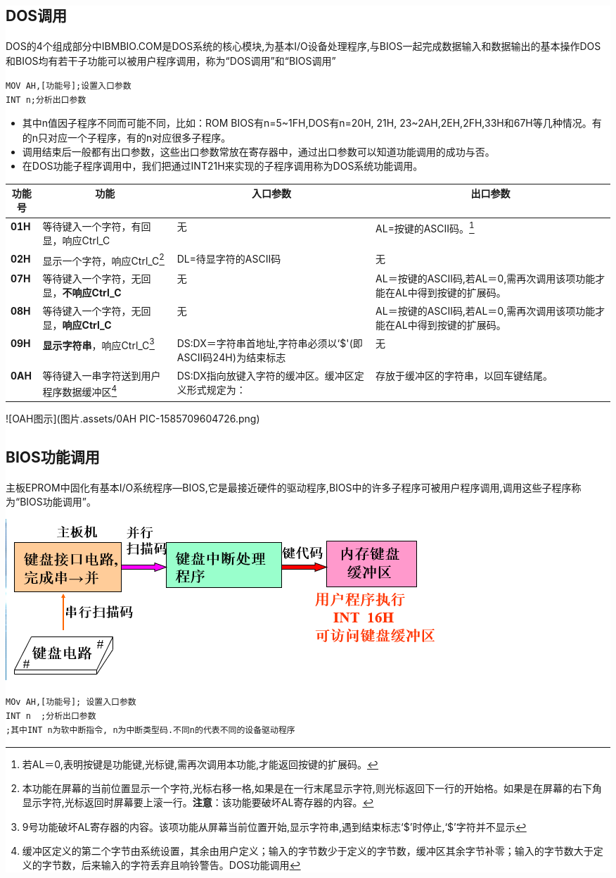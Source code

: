 ## DOS调用

DOS的4个组成部分中IBMBIO.COM是DOS系统的核心模块,为基本I/O设备处理程序,与BIOS一起完成数据输入和数据输出的基本操作DOS和BIOS均有若干子功能可以被用户程序调用，称为“DOS调用”和“BIOS调用”

```assembly
MOV AH,[功能号];设置入口参数
INT n;分析出口参数
```

- 其中n值因子程序不同而可能不同，比如：ROM BIOS有n=5~1FH,DOS有n=20H, 21H, 23~2AH,2EH,2FH,33H和67H等几种情况。有的n只对应一个子程序，有的n对应很多子程序。
- 调用结束后一般都有出口参数，这些出口参数常放在寄存器中，通过出口参数可以知道功能调用的成功与否。
- 在DOS功能子程序调用中，我们把通过INT21H来实现的子程序调用称为DOS系统功能调用。

| 功能号  | 功能                                         | 入口参数                                                    | 出口参数                                                     |
| ------- | -------------------------------------------- | ----------------------------------------------------------- | ------------------------------------------------------------ |
| **01H** | 等待键入一个字符，有回显，响应Ctrl_C         | 无                                                          | AL=按键的ASCII码。[^01H]                                     |
| **02H** | 显示一个字符，响应Ctrl_C[^02H]               | DL=待显字符的ASCII码                                        | 无                                                           |
| **07H** | 等待键入一个字符，无回显，**不响应Ctrl_C**   | 无                                                          | AL＝按键的ASCII码,若AL＝0,需再次调用该项功能才能在AL中得到按键的扩展码。 |
| **08H** | 等待键入一个字符，无回显，**响应Ctrl_C**     | 无                                                          | AL＝按键的ASCII码,若AL＝0,需再次调用该项功能才能在AL中得到按键的扩展码。 |
| **09H** | **显示字符串**，响应Ctrl_C[^09H]             | DS:DX＝字符串首地址,字符串必须以‘$'(即ASCII码24H)为结束标志 | 无                                                           |
| **0AH** | 等待键入一串字符送到用户程序数据缓冲区[^0AH] | DS:DX指向放键入字符的缓冲区。缓冲区定义形式规定为：         | 存放于缓冲区的字符串，以回车键结尾。                         |

![OAH图示](图片.assets/0AH PIC-1585709604726.png)

[^01H]: 若AL＝0,表明按键是功能键,光标键,需再次调用本功能,才能返回按键的扩展码。
[^02H]: 本功能在屏幕的当前位置显示一个字符,光标右移一格,如果是在一行末尾显示字符,则光标返回下一行的开始格。如果是在屏幕的右下角显示字符,光标返回时屏幕要上滚一行。**注意**：该功能要破坏AL寄存器的内容。
[^09H]: 9号功能破坏AL寄存器的内容。该项功能从屏幕当前位置开始,显示字符串,遇到结束标志‘\$’时停止,‘\$’字符并不显示

[^0AH]: 缓冲区定义的第二个字节由系统设置，其余由用户定义；输入的字节数少于定义的字节数，缓冲区其余字节补零；输入的字节数大于定义的字节数，后来输入的字符丢弃且响铃警告。DOS功能调用

## BIOS功能调用

主板EPROM中固化有基本I/O系统程序—BIOS,它是最接近硬件的驱动程序,BIOS中的许多子程序可被用户程序调用,调用这些子程序称为“BIOS功能调用”。

![image-20200325112638363](图片.assets/image-20200325112638363-1585709604726.png)

```assembly
MOv AH,[功能号]; 设置入口参数
INT n  ;分析出口参数
;其中INT n为软中断指令, n为中断类型码.不同n的代表不同的设备驱动程序
```


[^简化]:  目前汇编语言源程序框架有完整段定义格式和简化段定义格式两种，**MASM5.0**版本开始支持了简化的段定义语句。为考虑兼容性，本书的*DOS*汇编程序都采用完整的汇编语言段定义格式。
[^方式选择伪指令]: 通常,方式选择伪指令放在程序的头部,做为源程序的第一条语句。不设置方式选择伪指令与设置.8086是等价的。
[^BIOS13H]: AL＝0、1时有效.13H功能是唯一能显示彩色字符的子功能字
[^0EH]: 21H的02功能与INT 10H的0EH功能 一致，但是前者待显示字符放在DL中，后者放在AL中